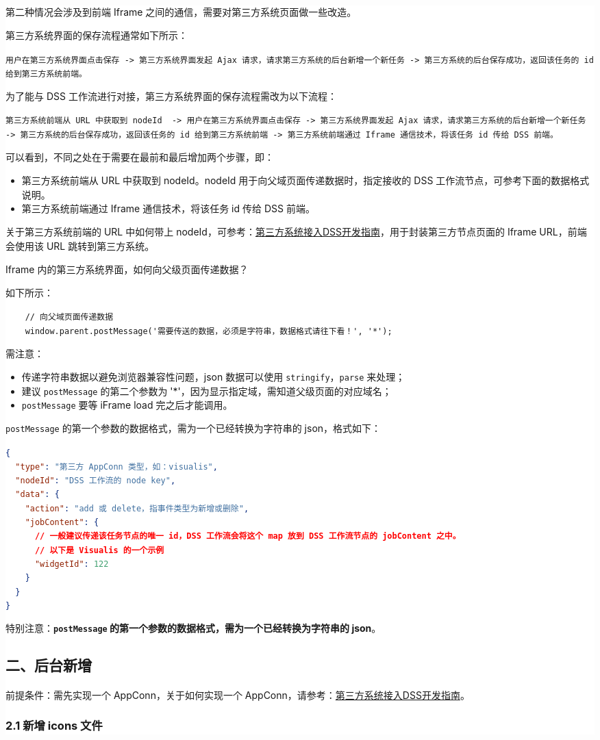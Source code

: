 第二种情况会涉及到前端 Iframe 之间的通信，需要对第三方系统页面做一些改造。

第三方系统界面的保存流程通常如下所示：

    用户在第三方系统界面点击保存 -> 第三方系统界面发起 Ajax 请求，请求第三方系统的后台新增一个新任务 -> 第三方系统的后台保存成功，返回该任务的 id 给到第三方系统前端。
 
为了能与 DSS 工作流进行对接，第三方系统界面的保存流程需改为以下流程：
    
    第三方系统前端从 URL 中获取到 nodeId  -> 用户在第三方系统界面点击保存 -> 第三方系统界面发起 Ajax 请求，请求第三方系统的后台新增一个新任务 -> 第三方系统的后台保存成功，返回该任务的 id 给到第三方系统前端 -> 第三方系统前端通过 Iframe 通信技术，将该任务 id 传给 DSS 前端。
    
可以看到，不同之处在于需要在最前和最后增加两个步骤，即：

- 第三方系统前端从 URL 中获取到 nodeId。nodeId 用于向父域页面传递数据时，指定接收的 DSS 工作流节点，可参考下面的数据格式说明。
- 第三方系统前端通过 Iframe 通信技术，将该任务 id 传给 DSS 前端。

关于第三方系统前端的 URL 中如何带上 nodeId，可参考：[第三方系统接入DSS开发指南](AppConn开发指南.md)，用于封装第三方节点页面的 Iframe URL，前端会使用该 URL 跳转到第三方系统。

Iframe 内的第三方系统界面，如何向父级页面传递数据？

如下所示：

```html
    // 向父域页面传递数据
    window.parent.postMessage('需要传送的数据，必须是字符串，数据格式请往下看！', '*');
```

需注意：
- 传递字符串数据以避免浏览器兼容性问题，json 数据可以使用 ```stringify```，```parse``` 来处理；
- 建议 ```postMessage``` 的第二个参数为 '*'，因为显示指定域，需知道父级页面的对应域名；
- ```postMessage``` 要等 iFrame load 完之后才能调用。

```postMessage``` 的第一个参数的数据格式，需为一个已经转换为字符串的 json，格式如下：

```json
{
  "type": "第三方 AppConn 类型，如：visualis",
  "nodeId": "DSS 工作流的 node key",
  "data": {
    "action": "add 或 delete，指事件类型为新增或删除",
    "jobContent": {
      // 一般建议传递该任务节点的唯一 id，DSS 工作流会将这个 map 放到 DSS 工作流节点的 jobContent 之中。
      // 以下是 Visualis 的一个示例
      "widgetId": 122
    }
  }
}
```

特别注意：**```postMessage``` 的第一个参数的数据格式，需为一个已经转换为字符串的 json**。

## 二、后台新增

前提条件：需先实现一个 AppConn，关于如何实现一个 AppConn，请参考：[第三方系统接入DSS开发指南](AppConn开发指南.md)。

### 2.1 新增 icons 文件
